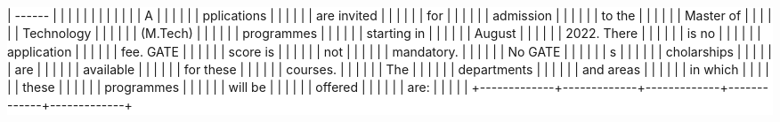 | \-\-\-\-\-- |             |             |             |             |
|             |             |             |             |             |
| A           |             |             |             |             |
| pplications |             |             |             |             |
| are invited |             |             |             |             |
| for         |             |             |             |             |
| admission   |             |             |             |             |
| to the      |             |             |             |             |
| Master of   |             |             |             |             |
| Technology  |             |             |             |             |
| (M.Tech)    |             |             |             |             |
| programmes  |             |             |             |             |
| starting in |             |             |             |             |
| August      |             |             |             |             |
| 2022. There |             |             |             |             |
| is no       |             |             |             |             |
| application |             |             |             |             |
| fee. GATE   |             |             |             |             |
| score is    |             |             |             |             |
| not         |             |             |             |             |
| mandatory.  |             |             |             |             |
| No GATE     |             |             |             |             |
| s           |             |             |             |             |
| cholarships |             |             |             |             |
| are         |             |             |             |             |
| available   |             |             |             |             |
| for these   |             |             |             |             |
| courses.    |             |             |             |             |
| The         |             |             |             |             |
| departments |             |             |             |             |
| and areas   |             |             |             |             |
| in which    |             |             |             |             |
| these       |             |             |             |             |
| programmes  |             |             |             |             |
| will be     |             |             |             |             |
| offered     |             |             |             |             |
| are:        |             |             |             |             |
+-------------+-------------+-------------+-------------+-------------+
